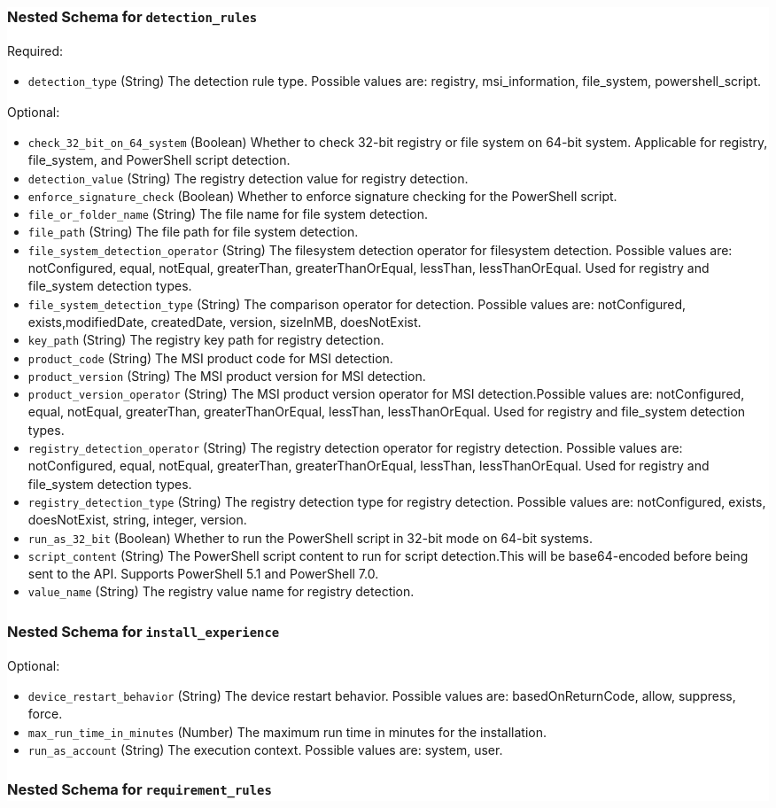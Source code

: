 

<a id="nestedatt--detection_rules"></a>
### Nested Schema for `detection_rules`

Required:

- `detection_type` (String) The detection rule type. Possible values are: registry, msi_information, file_system, powershell_script.

Optional:

- `check_32_bit_on_64_system` (Boolean) Whether to check 32-bit registry or file system on 64-bit system. Applicable for registry, file_system, and PowerShell script detection.
- `detection_value` (String) The registry detection value for registry detection.
- `enforce_signature_check` (Boolean) Whether to enforce signature checking for the PowerShell script.
- `file_or_folder_name` (String) The file name for file system detection.
- `file_path` (String) The file path for file system detection.
- `file_system_detection_operator` (String) The filesystem detection operator for filesystem detection. Possible values are: notConfigured, equal, notEqual, greaterThan, greaterThanOrEqual, lessThan, lessThanOrEqual. Used for registry and file_system detection types.
- `file_system_detection_type` (String) The comparison operator for detection. Possible values are: notConfigured, exists,modifiedDate, createdDate, version, sizeInMB, doesNotExist.
- `key_path` (String) The registry key path for registry detection.
- `product_code` (String) The MSI product code for MSI detection.
- `product_version` (String) The MSI product version for MSI detection.
- `product_version_operator` (String) The MSI product version operator for MSI detection.Possible values are: notConfigured, equal, notEqual, greaterThan, greaterThanOrEqual, lessThan, lessThanOrEqual. Used for registry and file_system detection types.
- `registry_detection_operator` (String) The registry detection operator for registry detection. Possible values are: notConfigured, equal, notEqual, greaterThan, greaterThanOrEqual, lessThan, lessThanOrEqual. Used for registry and file_system detection types.
- `registry_detection_type` (String) The registry detection type for registry detection. Possible values are: notConfigured, exists, doesNotExist, string, integer, version.
- `run_as_32_bit` (Boolean) Whether to run the PowerShell script in 32-bit mode on 64-bit systems.
- `script_content` (String) The PowerShell script content to run for script detection.This will be base64-encoded before being sent to the API. Supports PowerShell 5.1 and PowerShell 7.0.
- `value_name` (String) The registry value name for registry detection.


<a id="nestedatt--install_experience"></a>
### Nested Schema for `install_experience`

Optional:

- `device_restart_behavior` (String) The device restart behavior. Possible values are: basedOnReturnCode, allow, suppress, force.
- `max_run_time_in_minutes` (Number) The maximum run time in minutes for the installation.
- `run_as_account` (String) The execution context. Possible values are: system, user.


<a id="nestedatt--requirement_rules"></a>
### Nested Schema for `requirement_rules`
